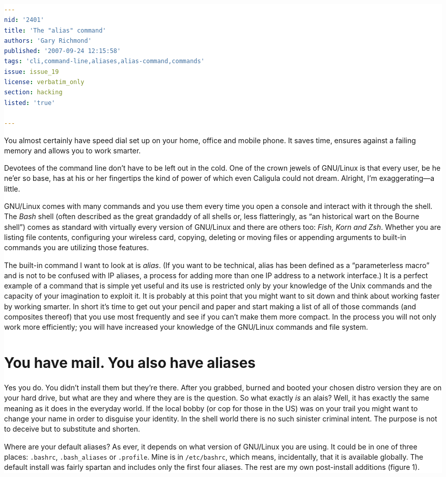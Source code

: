```yaml
---
nid: '2401'
title: 'The "alias" command'
authors: 'Gary Richmond'
published: '2007-09-24 12:15:58'
tags: 'cli,command-line,aliases,alias-command,commands'
issue: issue_19
license: verbatim_only
section: hacking
listed: 'true'

---
```

You almost certainly have speed dial set up on your home, office and mobile phone. It saves time, ensures against a failing memory and allows you to work smarter.

Devotees of the command line don’t have to be left out in the cold. One of the crown jewels of GNU/Linux is that every user, be he ne’er so base, has at his or her fingertips the kind of power of which even Caligula could not dream. Alright, I’m exaggerating—a little.





GNU/Linux comes with many commands and you use them every time you open a console and interact with it through the shell. The _Bash_ shell (often described as the great grandaddy of all shells or, less flatteringly, as “an historical wart on the Bourne shell”) comes as standard with virtually every version of GNU/Linux and there are others too: _Fish, Korn and Zsh_. Whether you are listing file contents, configuring your wireless card, copying, deleting or moving files or appending arguments to built-in commands you are utilizing those features.

The built-in command I want to look at is _alias_. (If you want to be technical, alias has been defined as a “parameterless macro” and is not to be confused with IP aliases, a process for adding more than one IP address to a network interface.) It is a perfect example of a command that is simple yet useful and its use is restricted only by your knowledge of the Unix commands and the capacity of your imagination to exploit it. It is probably at this point that you might want to sit down and think about working faster by working smarter. In short it’s time to get out your pencil and paper and start making a list of all of those commands (and composites thereof) that you use most frequently and see if you can’t make them more compact. In the process you will not only work more efficiently; you will have increased your knowledge of the GNU/Linux commands and file system.


# You have mail. You also have aliases

Yes you do. You didn’t install them but they’re there. After you grabbed, burned and booted your chosen distro version they are on your hard drive, but what are they and where they are is the question. So what exactly _is_ an alais? Well, it has exactly the same meaning as it does in the everyday world. If the local bobby (or cop for those in the US) was on your trail you might want to change your name in order to disguise your identity. In the shell world there is no such sinister criminal intent. The purpose is not to deceive but to substitute and shorten.

Where are your default aliases? As ever, it depends on what version of GNU/Linux you are using. It could be in one of three places: `.bashrc`, `.bash_aliases` or `.profile`. Mine is in `/etc/bashrc`, which means, incidentally, that it is available globally. The default install was fairly spartan and includes only the first four aliases. The rest are my own post-install additions (figure 1).
